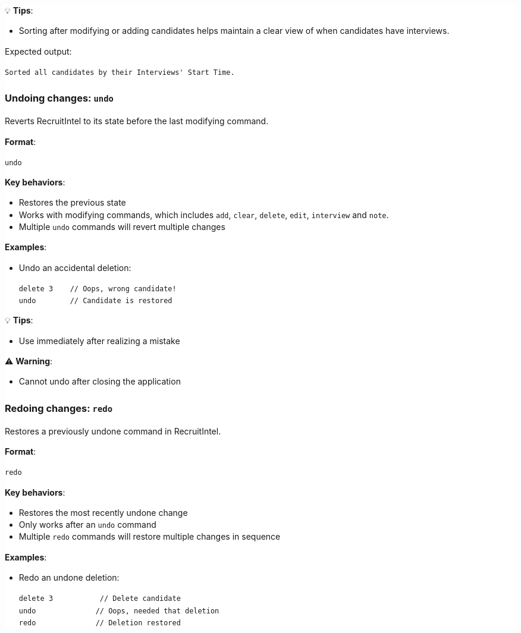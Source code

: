 💡 **Tips**:
* Sorting after modifying or adding candidates helps maintain a clear view of when candidates have interviews.

Expected output:
```
Sorted all candidates by their Interviews' Start Time.
```

### Undoing changes: `undo`

Reverts RecruitIntel to its state before the last modifying command.

**Format**:
```
undo
```

**Key behaviors**:
* Restores the previous state
* Works with modifying commands, which includes `add`, `clear`, `delete`, `edit`, `interview` and `note`.
* Multiple `undo` commands will revert multiple changes

**Examples**:
* Undo an accidental deletion:
  ```
  delete 3    // Oops, wrong candidate!
  undo        // Candidate is restored
  ```

💡 **Tips**:
* Use immediately after realizing a mistake

⚠️ **Warning**:
* Cannot undo after closing the application

### Redoing changes: `redo`

Restores a previously undone command in RecruitIntel.

**Format**:
```
redo
```

**Key behaviors**:
* Restores the most recently undone change
* Only works after an `undo` command
* Multiple `redo` commands will restore multiple changes in sequence

**Examples**:
* Redo an undone deletion:
  ```
  delete 3           // Delete candidate
  undo              // Oops, needed that deletion
  redo              // Deletion restored
  ```
